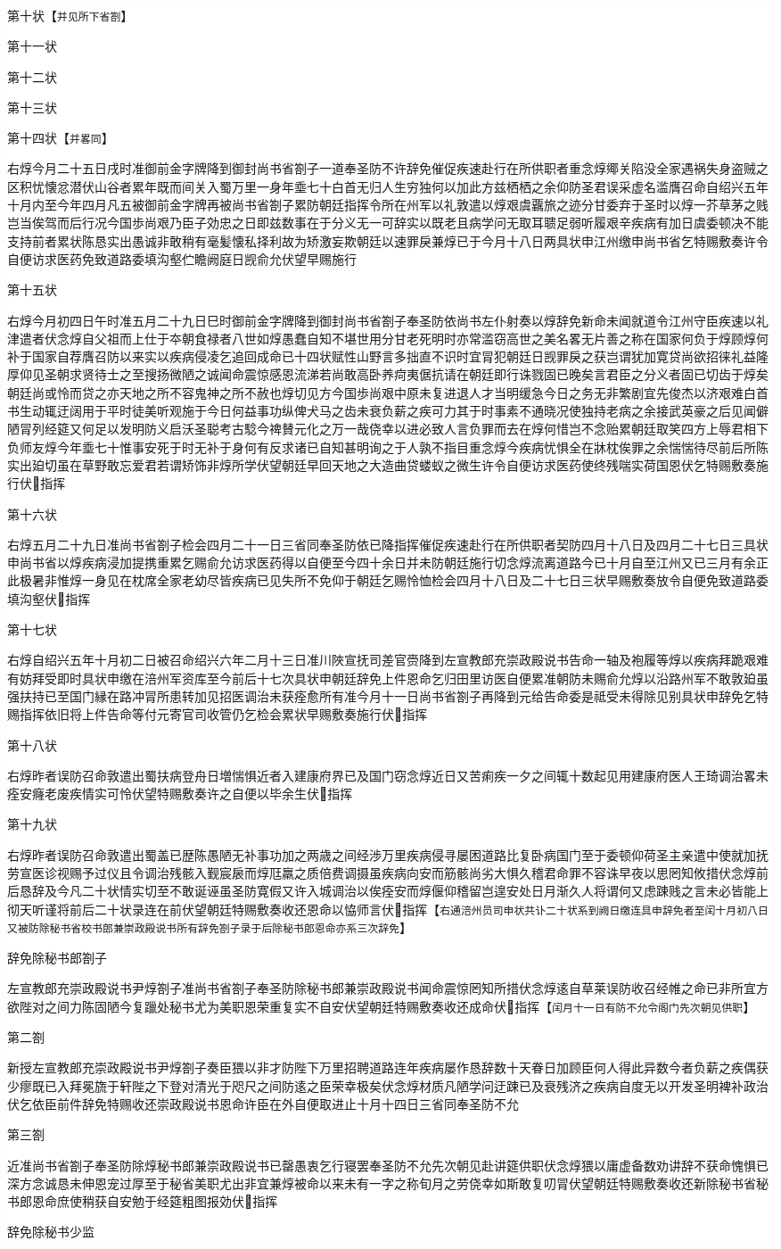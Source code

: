第十状【`并见所下省劄`】  

第十一状  

第十二状  

第十三状  

第十四状【`并畧同`】  

右焞今月二十五日戌时准御前金字牌降到御封尚书省劄子一道奉圣防不许辞免催促疾速赴行在所供职者重念焞鄊关陷没全家遇祸失身盗贼之区积忧懐忿潜伏山谷者累年既而间关入蜀万里一身年埀七十白首无归人生穷独何以加此方兹栖栖之余仰防圣君误采虚名滥膺召命自绍兴五年十月内至今年四月凡五被御前金字牌再被尚书省劄子累防朝廷指挥令所在州军以礼敦遣以焞艰虞覊旅之迹分甘委弃于圣时以焞一芥草茅之贱岂当俟驾而后行况今国歩尚艰乃臣子効忠之日即兹数事在于分义无一可辞实以既老且病学问无取耳聩足弱听履艰辛疾病有加日虞委顿决不能支持前者累状陈恳实出愚诚非敢稍有毫髪懐私择利故为矫激妄欺朝廷以速罪戾兼焞已于今月十八日两具状申江州缴申尚书省乞特赐敷奏许令自便访求医药免致道路委填沟壑伫瞻阙庭日觊俞允伏望早赐施行  

第十五状  

右焞今月初四日午时准五月二十九日巳时御前金字牌降到御封尚书省劄子奉圣防依尚书左仆射奏以焞辞免新命未闻就道令江州守臣疾速以礼津遣者伏念焞自父祖而上仕于夲朝食禄者八世如焞愚蠢自知不堪世用分甘老死明时亦常滥窃高世之美名畧无片善之称在国家何负于焞顾焞何补于国家自荐膺召防以来实以疾病侵凌乞追回成命已十四状赋性山野言多拙直不识时宜冐犯朝廷日觊罪戾之获岂谓犹加寛贷尚欲招徕礼益隆厚仰见圣朝求贤待士之至搜扬微陋之诚闻命震惊感恩流涕若尚敢高卧养疴夷倨抗请在朝廷即行诛戮固已晚矣言君臣之分义者固已切齿于焞矣朝廷尚或怜而贷之亦天地之所不容鬼神之所不赦也焞切见方今国歩尚艰中原未复进退人才当明缓急今日之务无非繁剧宜先俊杰以济艰难白首书生动辄迂阔用于平时徒美听观施于今日何益事功纵俾犬马之齿未衰负薪之疾可力其于时事素不通晓况使独持老病之余接武英豪之后见闻僻陋冐列经筵又何足以发明防义启沃圣聪考古騐今禆賛元化之万一哉侥幸以进必致人言负罪而去在焞何惜岂不念贻累朝廷取笑四方上辱君相下负师友焞今年埀七十惟事安死于时无补于身何有反求诸已自知甚明询之于人孰不指目重念焞今疾病忧惧全在牀枕俟罪之余惴惴待尽前后所陈实出廹切虽在草野敢忘爱君若谓矫饰非焞所学伏望朝廷早回天地之大造曲贷蝼蚁之微生许令自便访求医药使终残喘实荷国恩伏乞特赐敷奏施行伏指挥  

第十六状  

右焞五月二十九日准尚书省劄子检会四月二十一日三省同奉圣防依已降指挥催促疾速赴行在所供职者契防四月十八日及四月二十七日三具状申尚书省以焞疾病浸加提携重累乞赐俞允访求医药得以自便至今四十余日并未防朝廷施行切念焞流离道路今已十月自至江州又已三月有余正此极暑非惟焞一身见在枕席全家老幼尽皆疾病已见失所不免仰于朝廷乞赐怜恤检会四月十八日及二十七日三状早赐敷奏放令自便免致道路委填沟壑伏指挥  

第十七状  

右焞自绍兴五年十月初二日被召命绍兴六年二月十三日准川陜宣抚司差官赍降到左宣教郎充崇政殿说书告命一轴及袍履等焞以疾病拜跪艰难有妨拜受即时具状申缴在涪州军资库至今前后十七次具状申朝廷辞免上件恩命乞归田里访医自便累准朝防未赐俞允焞以沿路州军不敢敦廹虽强扶持已至国门縁在路冲冐所患转加见招医调治未获痊愈所有准今月十一日尚书省劄子再降到元给告命委是祗受未得除见别具状申辞免乞特赐指挥依旧将上件告命等付元寄官司收管仍乞检会累状早赐敷奏施行伏指挥  

第十八状  

右焞昨者误防召命敦遣出蜀扶病登舟日増惴惧近者入建康府界已及国门窃念焞近日又苦痢疾一夕之间辄十数起见用建康府医人王琦调治畧未痊安癃老废疾情实可怜伏望特赐敷奏许之自便以毕余生伏指挥  

第十九状  

右焞昨者误防召命敦遣出蜀盖已歴陈愚陋无补事功加之两歳之间经渉万里疾病侵寻屡困道路比复卧病国门至于委顿仰荷圣主亲遣中使就加抚劳宣医诊视赐予过仪且令调治残骸入觐宸扆而焞尫羸之质倍费调摄虽疾病向安而筋骸尚劣大惧久稽君命罪不容诛早夜以思罔知攸措伏念焞前后恳辞及今凡二十状情实切至不敢诞诬虽圣防寛假又许入城调治以俟痊安而焞偃仰稽留岂遑安处日月渐久人将谓何又虑踈贱之言未必皆能上彻天听谨将前后二十状录连在前伏望朝廷特赐敷奏收还恩命以恊师言伏指挥【`右通涪州员司申状共讣二十状系到阙日缴连具申辞免者至闰十月初八日又被防除秘书省校书郎兼崇政殿说书所有辞免劄子录于后除秘书郎恩命亦系三次辞免`】  

辞免除秘书郎劄子  

左宣教郎充崇政殿说书尹焞劄子准尚书省劄子奉圣防除秘书郎兼崇政殿说书闻命震惊罔知所措伏念焞逺自草莱误防收召经帷之命已非所宜方欲陛对之间力陈固陋今复躐处秘书尤为美职恩荣重复实不自安伏望朝廷特赐敷奏收还成命伏指挥【`闰月十一日有防不允令阁门先次朝见供职`】  

第二劄  

新授左宣教郎充崇政殿说书尹焞劄子奏臣猥以非才防陛下万里招聘道路连年疾病屡作恳辞数十天眷日加顾臣何人得此异数今者负薪之疾偶获少瘳既已入拜冕旒于轩陛之下登对清光于咫尺之间防逺之臣荣幸极矣伏念焞材质凡陋学问迂踈已及衰残济之疾病自度无以开发圣明裨补政治伏乞依臣前件辞免特赐收还崇政殿说书恩命许臣在外自便取进止十月十四日三省同奉圣防不允  

第三劄  

近准尚书省劄子奉圣防除焞秘书郎兼崇政殿说书已罄愚衷乞行寝罢奉圣防不允先次朝见赴讲筵供职伏念焞猥以庸虚备数劝讲辞不获命愧惧已深方念诚恳未伸恩宠过厚至于秘省美职尤出非宜兼焞被命以来未有一字之称旬月之劳侥幸如斯敢复叨冐伏望朝廷特赐敷奏收还新除秘书省秘书郎恩命庶使稍获自安勉于经筵粗图报効伏指挥  

辞免除秘书少监  
